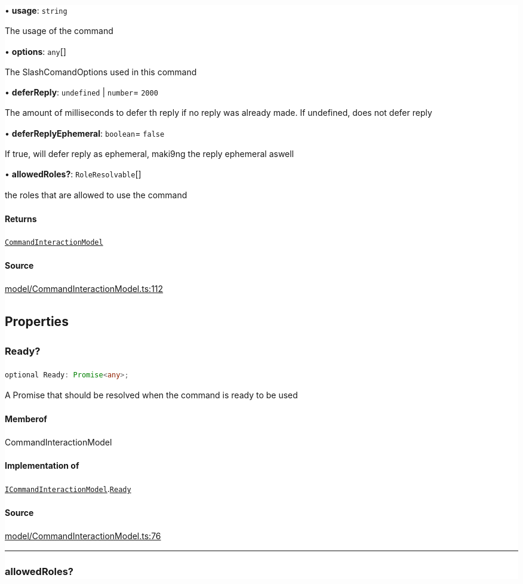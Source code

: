 • **usage**: `string`

The usage of the command

• **options**: `any`[]

The SlashComandOptions used in this command

• **deferReply**: `undefined` \| `number`= `2000`

The amount of milliseconds to defer th reply if no reply was already made. If undefined, does not defer reply

• **deferReplyEphemeral**: `boolean`= `false`

If true, will defer reply as ephemeral, maki9ng the reply ephemeral aswell

• **allowedRoles?**: `RoleResolvable`[]

the roles that are allowed to use the command

#### Returns

[`CommandInteractionModel`](CommandInteractionModel.md)

#### Source

[model/CommandInteractionModel.ts:112](https://github.com/scorixear/discord.ts-architecture/blob/23a5e89b62121558f2e262f887835068b27155b5/src/model/CommandInteractionModel.ts#L112)

## Properties

### Ready?

```ts
optional Ready: Promise<any>;
```

A Promise that should be resolved when the command is ready to be used

#### Memberof

CommandInteractionModel

#### Implementation of

[`ICommandInteractionModel`](../interfaces/ICommandInteractionModel.md).[`Ready`](../interfaces/ICommandInteractionModel.md#ready)

#### Source

[model/CommandInteractionModel.ts:76](https://github.com/scorixear/discord.ts-architecture/blob/23a5e89b62121558f2e262f887835068b27155b5/src/model/CommandInteractionModel.ts#L76)

***

### allowedRoles?

